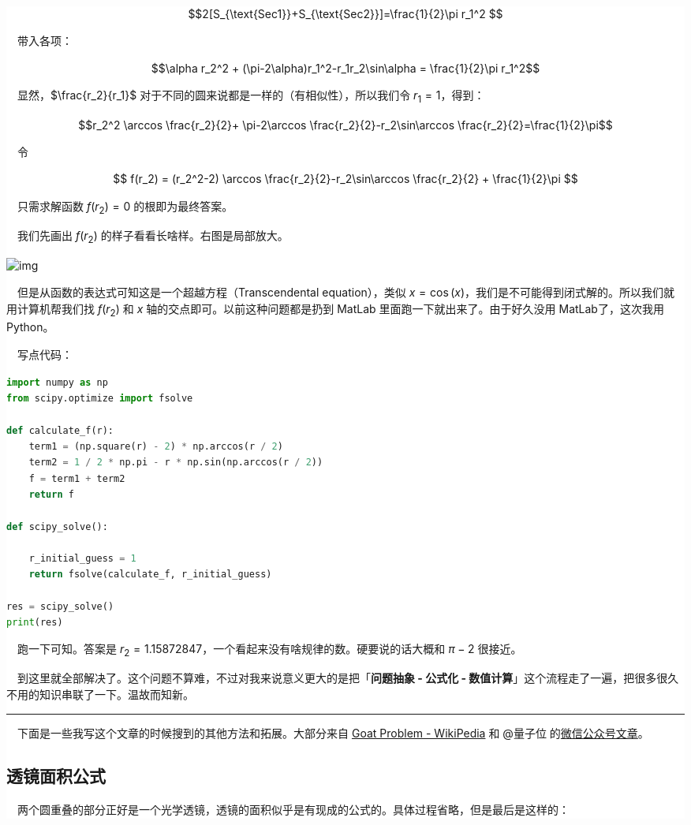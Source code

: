 $$2[S_{\text{Sec1}}+S_{\text{Sec2}}]=\frac{1}{2}\pi r_1^2 $$

　带入各项：

$$\alpha r_2^2 + (\pi-2\alpha)r_1^2-r_1r_2\sin\alpha = \frac{1}{2}\pi r_1^2$$

　显然，$\frac{r_2}{r_1}$ 对于不同的圆来说都是一样的（有相似性），所以我们令 $r_1=1$，得到：

$$r_2^2 \arccos \frac{r_2}{2}+ \pi-2\arccos \frac{r_2}{2}-r_2\sin\arccos \frac{r_2}{2}=\frac{1}{2}\pi$$

　令

$$ f(r_2) = (r_2^2-2) \arccos \frac{r_2}{2}-r_2\sin\arccos \frac{r_2}{2} + \frac{1}{2}\pi $$

　只需求解函数 $f(r_2)=0$ 的根即为最终答案。

　我们先画出 $f(r_2)$ 的样子看看长啥样。右图是局部放大。

![img]({{site.img-hosting}}/Pic4Post/addressing-the-grazing-goat-problem/curve1.png "f(r_2)")

　但是从函数的表达式可知这是一个超越方程（Transcendental equation），类似 $x=\cos(x)$，我们是不可能得到闭式解的。所以我们就用计算机帮我们找 $f(r_2)$ 和 $x$ 轴的交点即可。以前这种问题都是扔到 MatLab 里面跑一下就出来了。由于好久没用 MatLab了，这次我用 Python。

　写点代码：

```python
import numpy as np
from scipy.optimize import fsolve

def calculate_f(r):
    term1 = (np.square(r) - 2) * np.arccos(r / 2)
    term2 = 1 / 2 * np.pi - r * np.sin(np.arccos(r / 2))
    f = term1 + term2
    return f

def scipy_solve():

    r_initial_guess = 1
    return fsolve(calculate_f, r_initial_guess)

res = scipy_solve()
print(res)
```

　跑一下可知。答案是 $r_2=1.15872847$，一个看起来没有啥规律的数。硬要说的话大概和 $\pi-2$ 很接近。

　到这里就全部解决了。这个问题不算难，不过对我来说意义更大的是把「**问题抽象 - 公式化 - 数值计算**」这个流程走了一遍，把很多很久不用的知识串联了一下。温故而知新。

---

　下面是一些我写这个文章的时候搜到的其他方法和拓展。大部分来自 [Goat Problem - WikiPedia](https://en.wikipedia.org/wiki/Goat_problem) 和 @量子位 的[微信公众号文章](https://mp.weixin.qq.com/s/ydYVWnsEQ5QFLWmiDxeSTg)。

## 透镜面积公式

　两个圆重叠的部分正好是一个光学透镜，透镜的面积似乎是有现成的公式的。具体过程省略，但是最后是这样的：
